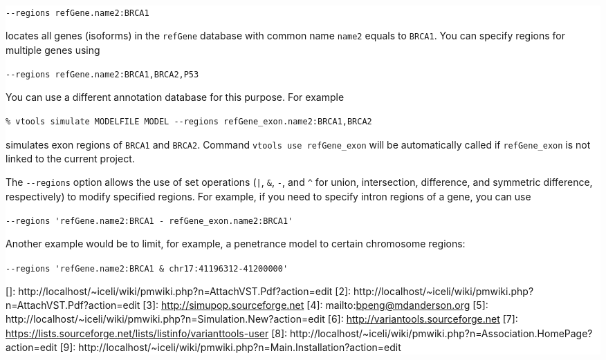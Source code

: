 

    --regions refGene.name2:BRCA1
    

locates all genes (isoforms) in the `refGene` database with common name `name2` equals to `BRCA1`. You can specify regions for multiple genes using 



    --regions refGene.name2:BRCA1,BRCA2,P53
    

You can use a different annotation database for this purpose. For example 



    % vtools simulate MODELFILE MODEL --regions refGene_exon.name2:BRCA1,BRCA2
    

simulates exon regions of `BRCA1` and `BRCA2`. Command `vtools use refGene_exon` will be automatically called if `refGene_exon` is not linked to the current project. 

The `--regions` option allows the use of set operations (`|`, `&`, `-`, and `^` for union, intersection, difference, and symmetric difference, respectively) to modify specified regions. For example, if you need to specify intron regions of a gene, you can use 



    --regions 'refGene.name2:BRCA1 - refGene_exon.name2:BRCA1'
    

Another example would be to limit, for example, a penetrance model to certain chromosome regions: 



    --regions 'refGene.name2:BRCA1 & chr17:41196312-41200000'

 []: http://localhost/~iceli/wiki/pmwiki.php?n=AttachVST.Pdf?action=edit
 [2]: http://localhost/~iceli/wiki/pmwiki.php?n=AttachVST.Pdf?action=edit
 [3]: http://simupop.sourceforge.net
 [4]: mailto:bpeng@mdanderson.org
 [5]: http://localhost/~iceli/wiki/pmwiki.php?n=Simulation.New?action=edit
 [6]: http://variantools.sourceforge.net
 [7]: https://lists.sourceforge.net/lists/listinfo/varianttools-user
 [8]: http://localhost/~iceli/wiki/pmwiki.php?n=Association.HomePage?action=edit
 [9]: http://localhost/~iceli/wiki/pmwiki.php?n=Main.Installation?action=edit
